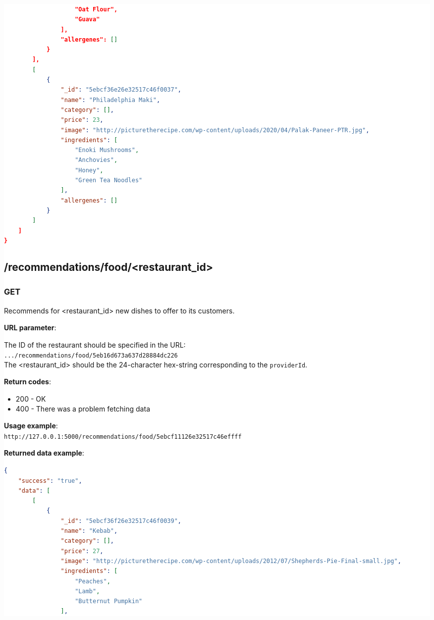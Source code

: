 ```JSON
                    "Oat Flour",
                    "Guava"
                ],
                "allergenes": []
            }
        ],
        [
            {
                "_id": "5ebcf36e26e32517c46f0037",
                "name": "Philadelphia Maki",
                "category": [],
                "price": 23,
                "image": "http://picturetherecipe.com/wp-content/uploads/2020/04/Palak-Paneer-PTR.jpg",
                "ingredients": [
                    "Enoki Mushrooms",
                    "Anchovies",
                    "Honey",
                    "Green Tea Noodles"
                ],
                "allergenes": []
            }
        ]
    ]
}
```

## /recommendations/food/<restaurant_id>

### GET

Recommends for <restaurant_id> new dishes to offer to its customers.

**URL parameter**:

The ID of the restaurant should be specified in the URL:  
`.../recommendations/food/5eb16d673a637d28884dc226`  
The <restaurant_id> should be the 24-character hex-string corresponding to the `providerId`.

**Return codes**:

-   200 - OK
-   400 - There was a problem fetching data

**Usage example**:  
 `http://127.0.0.1:5000/recommendations/food/5ebcf11126e32517c46effff`

**Returned data example**:

```JSON
{
    "success": "true",
    "data": [
        [
            {
                "_id": "5ebcf36f26e32517c46f0039",
                "name": "Kebab",
                "category": [],
                "price": 27,
                "image": "http://picturetherecipe.com/wp-content/uploads/2012/07/Shepherds-Pie-Final-small.jpg",
                "ingredients": [
                    "Peaches",
                    "Lamb",
                    "Butternut Pumpkin"
                ],
```